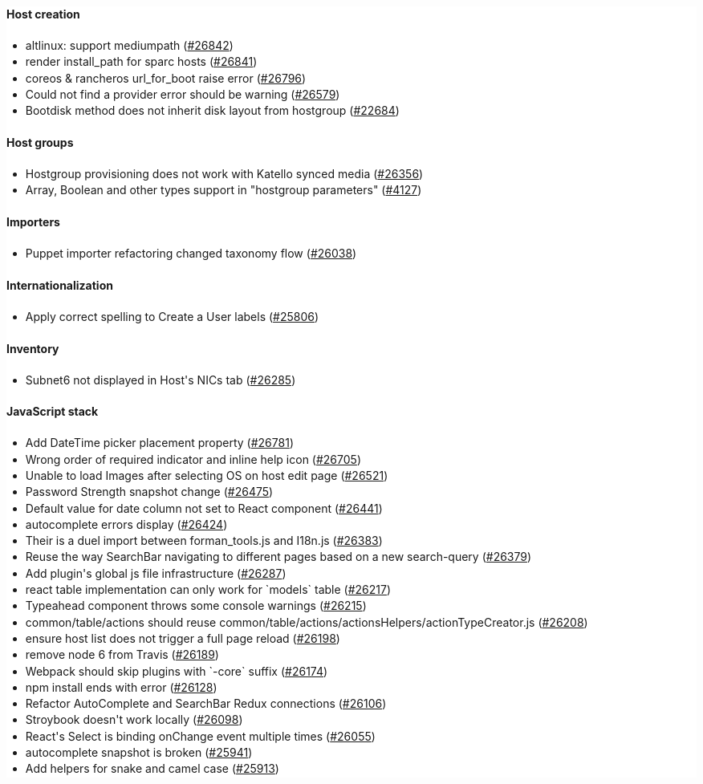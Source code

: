 #### Host creation
* altlinux: support mediumpath ([#26842](https://projects.theforeman.org/issues/26842))
* render install_path for sparc hosts ([#26841](https://projects.theforeman.org/issues/26841))
* coreos & rancheros url_for_boot raise error ([#26796](https://projects.theforeman.org/issues/26796))
* Could not find a provider error should be warning ([#26579](https://projects.theforeman.org/issues/26579))
* Bootdisk method does not inherit disk layout from hostgroup ([#22684](https://projects.theforeman.org/issues/22684))

#### Host groups
* Hostgroup provisioning does not work with Katello synced media ([#26356](https://projects.theforeman.org/issues/26356))
* Array, Boolean and other types support in "hostgroup parameters" ([#4127](https://projects.theforeman.org/issues/4127))

#### Importers
* Puppet importer refactoring changed taxonomy flow ([#26038](https://projects.theforeman.org/issues/26038))

#### Internationalization
* Apply correct spelling to Create a User labels ([#25806](https://projects.theforeman.org/issues/25806))

#### Inventory
* Subnet6 not displayed in Host's NICs tab ([#26285](https://projects.theforeman.org/issues/26285))

#### JavaScript stack
* Add DateTime picker placement property ([#26781](https://projects.theforeman.org/issues/26781))
* Wrong order of required indicator and inline help icon ([#26705](https://projects.theforeman.org/issues/26705))
* Unable to load Images after selecting OS on host edit page ([#26521](https://projects.theforeman.org/issues/26521))
* Password Strength snapshot change ([#26475](https://projects.theforeman.org/issues/26475))
* Default value for date column not set to React component ([#26441](https://projects.theforeman.org/issues/26441))
* autocomplete errors display ([#26424](https://projects.theforeman.org/issues/26424))
* Their is a duel import between forman_tools.js and I18n.js ([#26383](https://projects.theforeman.org/issues/26383))
* Reuse the way SearchBar navigating to different pages based on a new search-query ([#26379](https://projects.theforeman.org/issues/26379))
* Add plugin's global js file infrastructure  ([#26287](https://projects.theforeman.org/issues/26287))
* react table implementation can only work for \`models\` table ([#26217](https://projects.theforeman.org/issues/26217))
* Typeahead component throws some console warnings ([#26215](https://projects.theforeman.org/issues/26215))
* common/table/actions should reuse common/table/actions/actionsHelpers/actionTypeCreator.js ([#26208](https://projects.theforeman.org/issues/26208))
* ensure host list does not trigger a full page reload ([#26198](https://projects.theforeman.org/issues/26198))
* remove node 6 from Travis ([#26189](https://projects.theforeman.org/issues/26189))
* Webpack should skip plugins with \`-core\` suffix ([#26174](https://projects.theforeman.org/issues/26174))
* npm install ends with error ([#26128](https://projects.theforeman.org/issues/26128))
* Refactor AutoComplete and SearchBar Redux connections ([#26106](https://projects.theforeman.org/issues/26106))
* Stroybook doesn't work locally  ([#26098](https://projects.theforeman.org/issues/26098))
* React's Select is binding onChange event multiple times ([#26055](https://projects.theforeman.org/issues/26055))
* autocomplete snapshot is broken ([#25941](https://projects.theforeman.org/issues/25941))
* Add helpers for snake and camel case ([#25913](https://projects.theforeman.org/issues/25913))